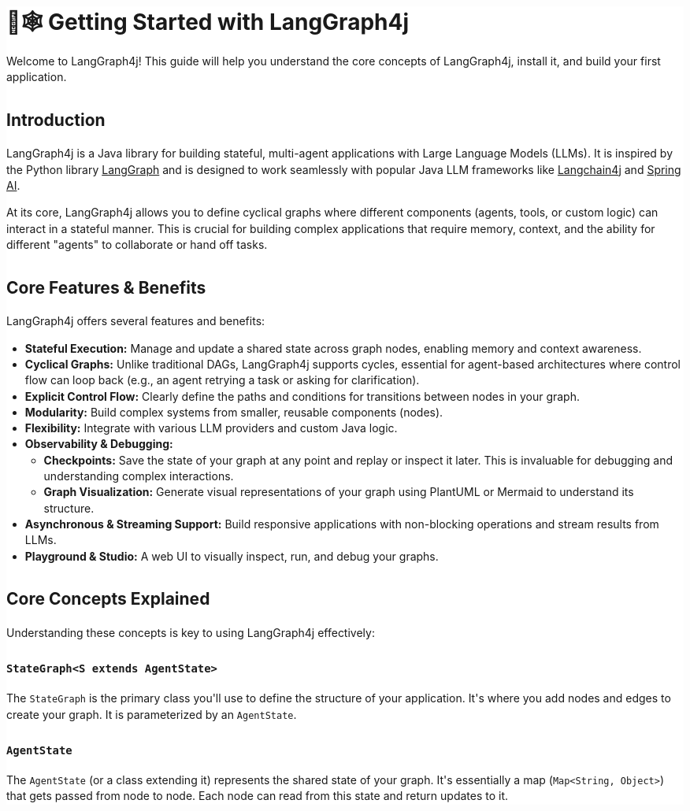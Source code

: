 # 🦜🕸️ Getting Started with LangGraph4j

Welcome to LangGraph4j! This guide will help you understand the core concepts of LangGraph4j, install it, and build your first application.

## Introduction

LangGraph4j is a Java library for building stateful, multi-agent applications with Large Language Models (LLMs). It is inspired by the Python library [LangGraph] and is designed to work seamlessly with popular Java LLM frameworks like [Langchain4j] and [Spring AI].

At its core, LangGraph4j allows you to define cyclical graphs where different components (agents, tools, or custom logic) can interact in a stateful manner. This is crucial for building complex applications that require memory, context, and the ability for different "agents" to collaborate or hand off tasks.

## Core Features & Benefits

LangGraph4j offers several features and benefits:

*   **Stateful Execution:** Manage and update a shared state across graph nodes, enabling memory and context awareness.
*   **Cyclical Graphs:** Unlike traditional DAGs, LangGraph4j supports cycles, essential for agent-based architectures where control flow can loop back (e.g., an agent retrying a task or asking for clarification).
*   **Explicit Control Flow:** Clearly define the paths and conditions for transitions between nodes in your graph.
*   **Modularity:** Build complex systems from smaller, reusable components (nodes).
*   **Flexibility:** Integrate with various LLM providers and custom Java logic.
*   **Observability & Debugging:**
    *   **Checkpoints:** Save the state of your graph at any point and replay or inspect it later. This is invaluable for debugging and understanding complex interactions.
    *   **Graph Visualization:** Generate visual representations of your graph using PlantUML or Mermaid to understand its structure.
*   **Asynchronous & Streaming Support:** Build responsive applications with non-blocking operations and stream results from LLMs.
*   **Playground & Studio:** A web UI to visually inspect, run, and debug your graphs.

## Core Concepts Explained

Understanding these concepts is key to using LangGraph4j effectively:

### `StateGraph<S extends AgentState>`

The `StateGraph` is the primary class you'll use to define the structure of your application. It's where you add nodes and edges to create your graph. It is parameterized by an `AgentState`.

### `AgentState`

The `AgentState` (or a class extending it) represents the shared state of your graph. It's essentially a map (`Map<String, Object>`) that gets passed from node to node. Each node can read from this state and return updates to it.


[agent-executor]: https://github.com/langgraph4j/langgraph4j/tree/main/langchain4j/langchain4j-agent
[spring-ai-agent]: https://github.com/langgraph4j/langgraph4j/tree/main/spring-ai/spring-ai-agent
[Studio]: /studio
[LangGraph]: https://github.com/langchain-ai/langgraph
[Langchain4j]: https://github.com/langchain4j/langchain4j
[Spring AI]: https://spring.io/projects/spring-ai.
[Maven Central Repository]: https://central.sonatype.com/search?q=g%3Aorg.bsc.langgraph4j
[Mermaid]: https://mermaid.js.org/
[PlantUML]: https://plantuml.com/
[how-tos/]: how-tos/
[how-tos/llm-streaming.ipynb]: how-tos/llm-streaming.ipynb
[how-tos/plantuml.ipynb]: how-tos/plantuml.ipynb
[how-tos/time-travel.ipynb]: how-tos/time-travel.ipynb
[how-tos/subgraph-as-nodeaction.ipynb]: how-tos/subgraph-as-nodeaction.ipynb
[how-tos/subgraph-as-compiledgraph.ipynb]: how-tos/subgraph-as-compiledgraph.ipynb
[how-tos/subgraph-as-stategraph.ipynb]: how-tos/subgraph-as-stategraph.ipynb
[how-tos/parallel-branch.ipynb]: how-tos/parallel-branch.ipynb
[IJava]: https://github.com/SpencerPark/IJava
[samples/]: https://github.com/langgraph4j/langgraph4j-examples
[API documentation (Javadocs)]: /langgraph4j/apidocs/index.html
